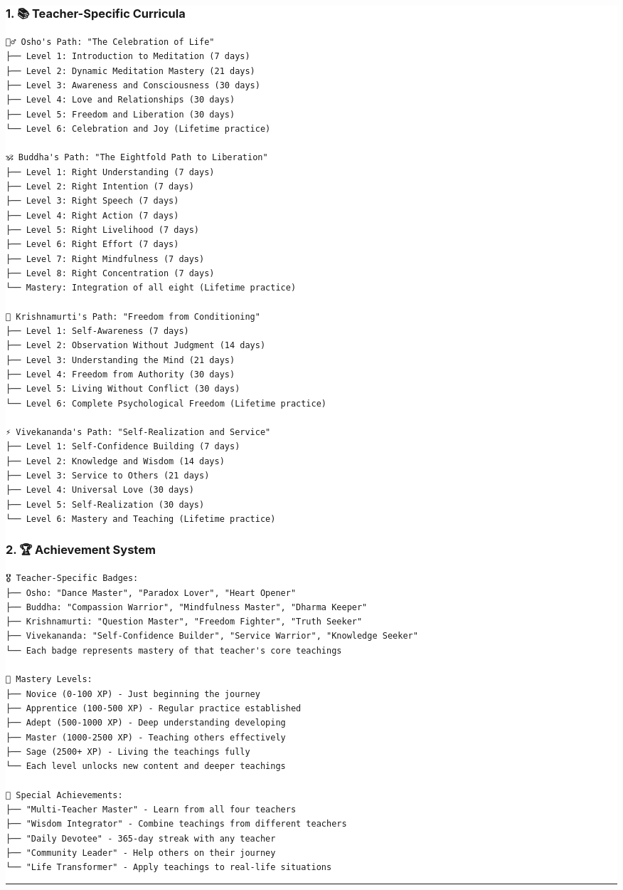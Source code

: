 ### **1. 📚 Teacher-Specific Curricula**
```
🧘‍♂️ Osho's Path: "The Celebration of Life"
├── Level 1: Introduction to Meditation (7 days)
├── Level 2: Dynamic Meditation Mastery (21 days)
├── Level 3: Awareness and Consciousness (30 days)
├── Level 4: Love and Relationships (30 days)
├── Level 5: Freedom and Liberation (30 days)
└── Level 6: Celebration and Joy (Lifetime practice)

🕉️ Buddha's Path: "The Eightfold Path to Liberation"
├── Level 1: Right Understanding (7 days)
├── Level 2: Right Intention (7 days)
├── Level 3: Right Speech (7 days)
├── Level 4: Right Action (7 days)
├── Level 5: Right Livelihood (7 days)
├── Level 6: Right Effort (7 days)
├── Level 7: Right Mindfulness (7 days)
├── Level 8: Right Concentration (7 days)
└── Mastery: Integration of all eight (Lifetime practice)

🧠 Krishnamurti's Path: "Freedom from Conditioning"
├── Level 1: Self-Awareness (7 days)
├── Level 2: Observation Without Judgment (14 days)
├── Level 3: Understanding the Mind (21 days)
├── Level 4: Freedom from Authority (30 days)
├── Level 5: Living Without Conflict (30 days)
└── Level 6: Complete Psychological Freedom (Lifetime practice)

⚡ Vivekananda's Path: "Self-Realization and Service"
├── Level 1: Self-Confidence Building (7 days)
├── Level 2: Knowledge and Wisdom (14 days)
├── Level 3: Service to Others (21 days)
├── Level 4: Universal Love (30 days)
├── Level 5: Self-Realization (30 days)
└── Level 6: Mastery and Teaching (Lifetime practice)
```

### **2. 🏆 Achievement System**
```
🎖️ Teacher-Specific Badges:
├── Osho: "Dance Master", "Paradox Lover", "Heart Opener"
├── Buddha: "Compassion Warrior", "Mindfulness Master", "Dharma Keeper"
├── Krishnamurti: "Question Master", "Freedom Fighter", "Truth Seeker"
├── Vivekananda: "Self-Confidence Builder", "Service Warrior", "Knowledge Seeker"
└── Each badge represents mastery of that teacher's core teachings

🌟 Mastery Levels:
├── Novice (0-100 XP) - Just beginning the journey
├── Apprentice (100-500 XP) - Regular practice established
├── Adept (500-1000 XP) - Deep understanding developing
├── Master (1000-2500 XP) - Teaching others effectively
├── Sage (2500+ XP) - Living the teachings fully
└── Each level unlocks new content and deeper teachings

🎯 Special Achievements:
├── "Multi-Teacher Master" - Learn from all four teachers
├── "Wisdom Integrator" - Combine teachings from different teachers
├── "Daily Devotee" - 365-day streak with any teacher
├── "Community Leader" - Help others on their journey
└── "Life Transformer" - Apply teachings to real-life situations
```

---